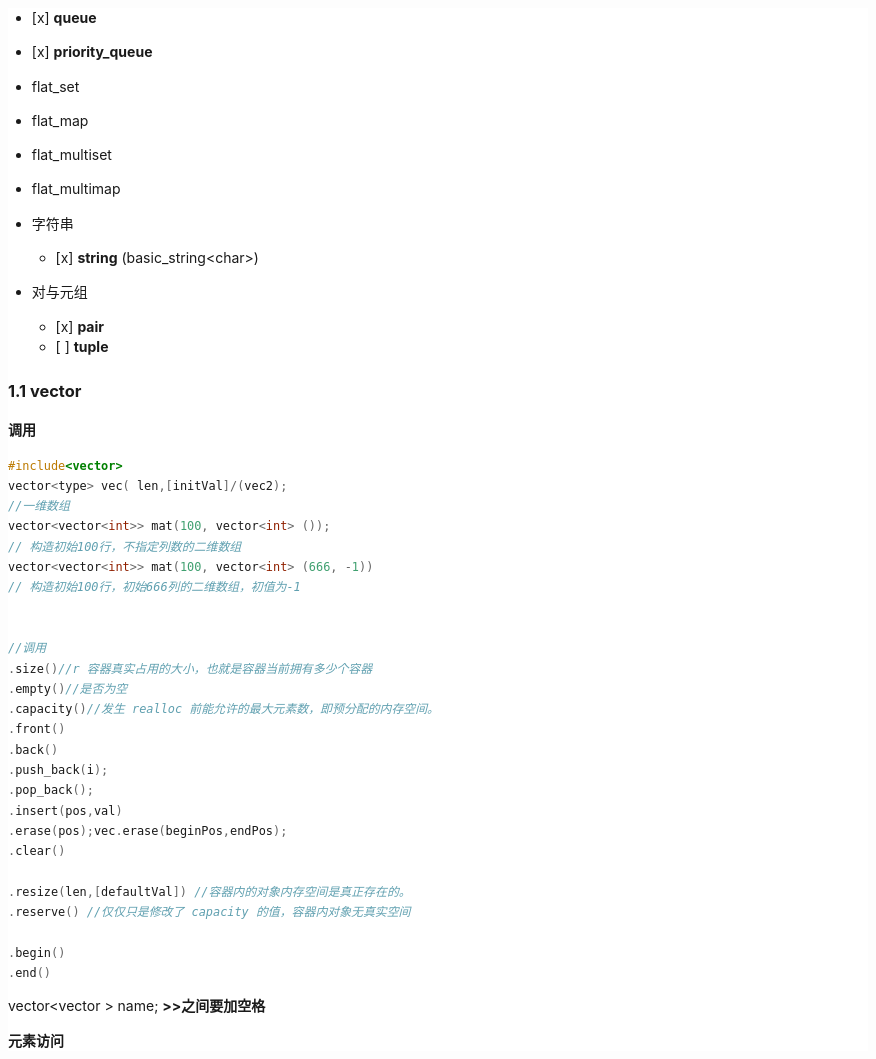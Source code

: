   - [x] **queue**
  
  - [x] **priority_queue**
  
  - flat_set
  
  - flat_map
  
  - flat_multiset
  
  - flat_multimap

- 字符串
  
  - [x] **string** (basic_string\<char\>)

- 对与元组
  
  - [x] **pair**
  - [ ] **tuple**

### 1.1 vector

**调用**

```c
#include<vector>
vector<type> vec( len,[initVal]/(vec2);
//一维数组
vector<vector<int>> mat(100, vector<int> ());
// 构造初始100行，不指定列数的二维数组       
vector<vector<int>> mat(100, vector<int> (666, -1))
// 构造初始100行，初始666列的二维数组，初值为-1


//调用
.size()//r 容器真实占用的大小，也就是容器当前拥有多少个容器
.empty()//是否为空
.capacity()//发生 realloc 前能允许的最大元素数，即预分配的内存空间。
.front()
.back()
.push_back(i);
.pop_back();
.insert(pos,val)
.erase(pos);vec.erase(beginPos,endPos);
.clear()

.resize(len,[defaultVal]) //容器内的对象内存空间是真正存在的。
.reserve() //仅仅只是修改了 capacity 的值，容器内对象无真实空间

.begin()
.end()
```

vector<vector<int> > name; **>>之间要加空格**

**元素访问**
